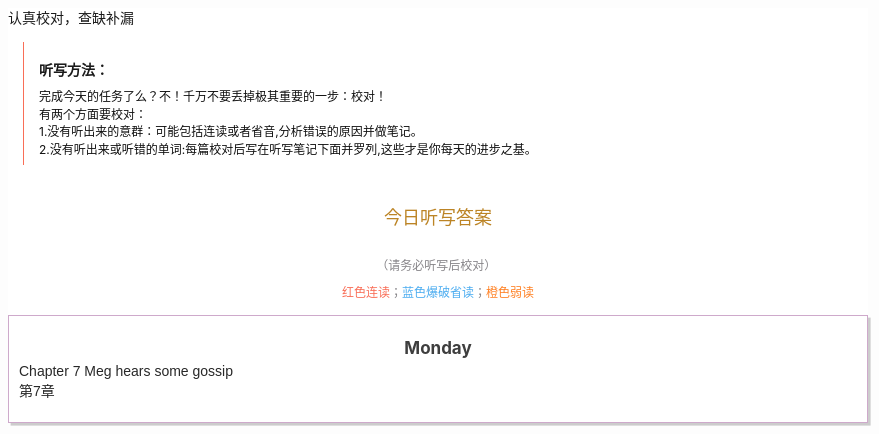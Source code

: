 认真校对，查缺补漏</p></section></section></section></section><section powered-by="xiumi.us" style="margin: 0px;padding-left: 15px;box-sizing: border-box;"><section style="display: inline-block;vertical-align: top;width: 95%;box-sizing: border-box;"><section style="border-left: 1px solid rgb(249, 110, 87);height: 1.2em;box-sizing: border-box;"></section><section style='border-radius: 100%;margin-left: -0.8em;display: inline-block;float: left;width: 1.6em;height: 1.6em;background-position: center center;background-repeat: no-repeat;background-size: cover;background-image: url("https://mmbiz.qpic.cn/mmbiz_jpg/L4LJPfaSIKcaNicK4nbQaWlHrqBKiaAQ4GoErHrrfWJ5uvdUI6xtMnoxJfmtXBcUyoNSicszDSLuRoDNTKFYibjyFg/640?wx_fmt=jpeg");overflow: hidden;box-sizing: border-box;'><section style="height: 100%;overflow: hidden;line-height: 0;vertical-align: middle;max-width: 100%;box-sizing: border-box;"> <img data-ratio="1" data-src="https://mmbiz.qpic.cn/mmbiz_jpg/L4LJPfaSIKcaNicK4nbQaWlHrqBKiaAQ4GoErHrrfWJ5uvdUI6xtMnoxJfmtXBcUyoNSicszDSLuRoDNTKFYibjyFg/640?wx_fmt=jpeg" data-type="jpeg" data-w="200" style="width: 100%;height: 100%;opacity: 0;box-sizing: border-box;" width="100%"/></section></section><section style="border-left: 1px solid rgb(249, 110, 87);margin: -0.5em 0px 0px;padding-bottom: 0.5em;border-top-color: rgb(249, 110, 87);border-right-color: rgb(249, 110, 87);border-bottom-color: rgb(249, 110, 87);box-sizing: border-box;"><section style="vertical-align: middle;padding: 8px 0px 0px 15px;box-sizing: border-box;"><section powered-by="xiumi.us" style="padding-bottom: 8px;font-size: 14px;box-sizing: border-box;"><p style="clear: none;white-space: normal;margin: 0px;padding: 0px;box-sizing: border-box;"><strong style="box-sizing: border-box;">听写方法：</strong></p></section><section powered-by="xiumi.us" style="box-sizing: border-box;"><p style="color: rgba(0, 0, 0, 0.94);font-size: 12px;white-space: normal;caret-color: rgb(81, 81, 81);clear: none;margin: 0px;padding: 0px;box-sizing: border-box;">完成今天的任务了么？不！千万不要丢掉极其重要的一步：校对！</p><p style="color: rgba(0, 0, 0, 0.94);font-size: 12px;white-space: normal;caret-color: rgb(81, 81, 81);clear: none;margin: 0px;padding: 0px;box-sizing: border-box;">有两个方面要校对：</p><p style="color: rgba(0, 0, 0, 0.94);font-size: 12px;white-space: normal;caret-color: rgb(81, 81, 81);clear: none;margin: 0px;padding: 0px;box-sizing: border-box;">1.没有听出来的意群：可能包括连读或者省音,分析错误的原因并做笔记。</p><p style="color: rgba(0, 0, 0, 0.94);font-size: 12px;white-space: normal;caret-color: rgb(81, 81, 81);clear: none;margin: 0px;padding: 0px;box-sizing: border-box;">2.没有听出来或听错的单词:每篇校对后写在听写笔记下面并罗列,这些才是你每天的进步之基。</p></section></section></section></section></section><section powered-by="xiumi.us" style="box-sizing: border-box;"><p style="white-space: normal;margin: 0px;padding: 0px;box-sizing: border-box;"><br style="box-sizing: border-box;"/></p></section><section powered-by="xiumi.us" style="margin: 10px 0%;box-sizing: border-box;"><section style="display: inline-block;width: 100%;vertical-align: top;box-shadow: rgb(0, 0, 0) 0px 0px 0px;box-sizing: border-box;"><section powered-by="xiumi.us" style="margin: 10px 0%;box-sizing: border-box;"><section style="display: inline-block;width: 100%;vertical-align: top;box-sizing: border-box;"><section powered-by="xiumi.us" style="text-align: center;color: rgb(188, 132, 37);font-size: 18px;box-sizing: border-box;"><p style="margin: 0px;padding: 0px;box-sizing: border-box;">今日听写答案</p></section></section></section></section></section><section powered-by="xiumi.us" style="margin: 5px 0% 0px;box-sizing: border-box;"><section style="text-align: center;color: rgba(122, 120, 124, 0.91);font-size: 15px;line-height: 1.8;box-sizing: border-box;"><p style="margin: 0px;padding: 0px;box-sizing: border-box;"><span style="font-size: 12px;box-sizing: border-box;">（请务必听写后校对） </span></p><p style="margin: 0px;padding: 0px;box-sizing: border-box;"><span style="font-size: 12px;color: rgb(249, 110, 87);box-sizing: border-box;">红色连读</span><span style="font-size: 12px;box-sizing: border-box;">；<span style="color: rgba(46, 159, 238, 0.863);box-sizing: border-box;">蓝色爆破省读</span>；<span style="color: rgb(255, 129, 36);box-sizing: border-box;">橙色弱读</span></span></p></section></section><section powered-by="xiumi.us" style="margin-top: 10px;margin-bottom: 10px;box-sizing: border-box;"><section style="display: inline-block;width: 100%;border-width: 1px;border-style: solid;border-color: rgb(206, 169, 203);padding: 10px;box-shadow: rgb(204, 204, 204) 2.6px 2.6px 0px;box-sizing: border-box;"><section powered-by="xiumi.us" style="margin: 10px 0%;box-sizing: border-box;"><section style="display: inline-block;width: 100%;vertical-align: top;box-shadow: rgb(0, 0, 0) 0px 0px 0px;box-sizing: border-box;"><section powered-by="xiumi.us" style="font-size: 17px;box-sizing: border-box;"><p style="text-align: center;white-space: normal;margin: 0px;padding: 0px;box-sizing: border-box;"><strong style="box-sizing: border-box;"><span style="color: rgb(62, 62, 62);box-sizing: border-box;">Monday</span><br style="box-sizing: border-box;"/></strong></p></section><section powered-by="xiumi.us" style="text-align: left;line-height: 2;box-sizing: border-box;"><p style="line-height: 20px;background: white;margin: 0px;padding: 0px;box-sizing: border-box;"><span style="font-family: Arial, sans-serif;color: rgb(40, 40, 40);box-sizing: border-box;">Chapter 7 Meg hears some gossip</span></p><p style="line-height: 20px;background: white;margin: 0px;padding: 0px;box-sizing: border-box;"><span style="font-family: 宋体;color: rgb(40, 40, 40);box-sizing: border-box;">第</span><span style="font-family: Arial, sans-serif;color: rgb(40, 40, 40);box-sizing: border-box;">7</span><span style="font-family: 宋体;color: rgb(40, 40, 40);box-sizing: border-box;">章</span>